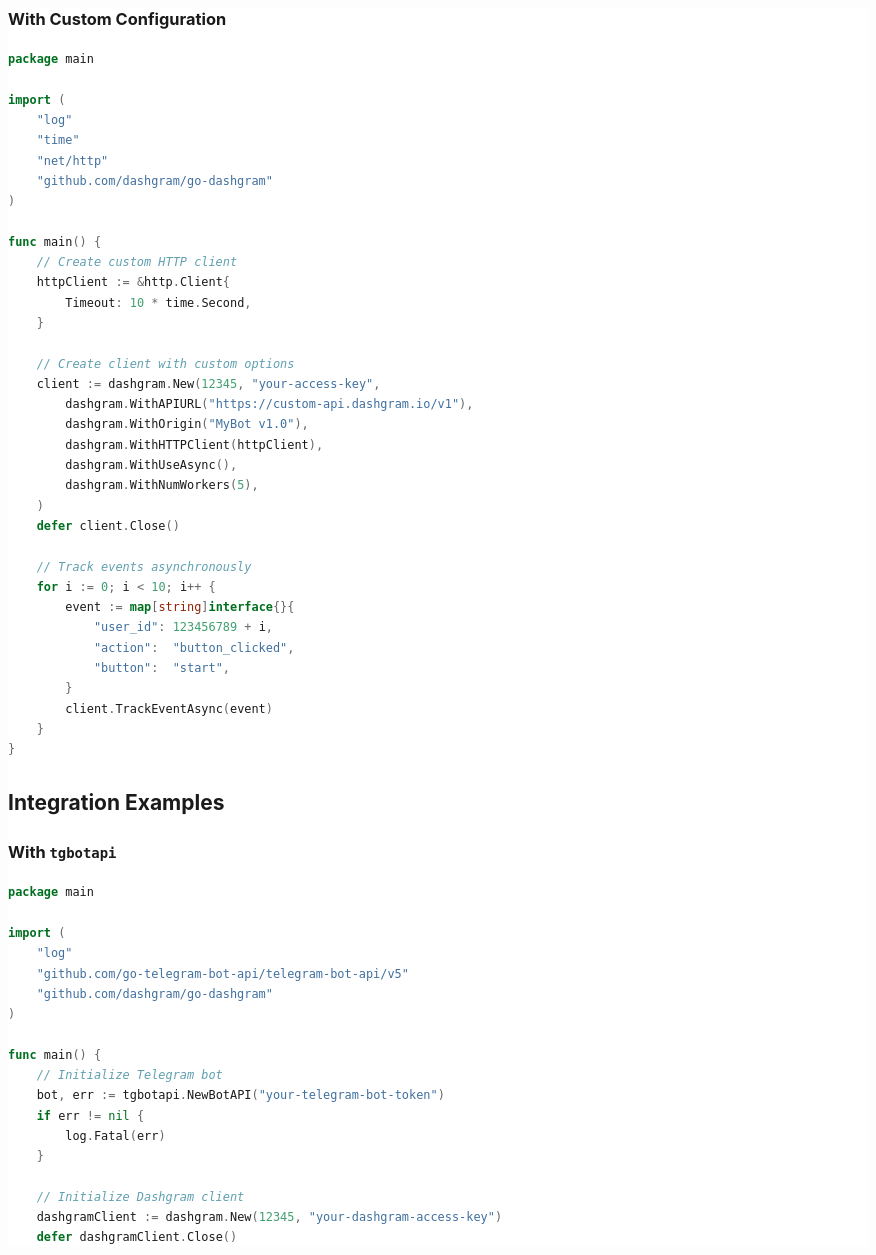 ### With Custom Configuration

```go
package main

import (
    "log"
    "time"
    "net/http"
    "github.com/dashgram/go-dashgram"
)

func main() {
    // Create custom HTTP client
    httpClient := &http.Client{
        Timeout: 10 * time.Second,
    }

    // Create client with custom options
    client := dashgram.New(12345, "your-access-key",
        dashgram.WithAPIURL("https://custom-api.dashgram.io/v1"),
        dashgram.WithOrigin("MyBot v1.0"),
        dashgram.WithHTTPClient(httpClient),
        dashgram.WithUseAsync(),
        dashgram.WithNumWorkers(5),
    )
    defer client.Close()

    // Track events asynchronously
    for i := 0; i < 10; i++ {
        event := map[string]interface{}{
            "user_id": 123456789 + i,
            "action":  "button_clicked",
            "button":  "start",
        }
        client.TrackEventAsync(event)
    }
}
```

## Integration Examples

### With `tgbotapi`

```go
package main

import (
    "log"
    "github.com/go-telegram-bot-api/telegram-bot-api/v5"
    "github.com/dashgram/go-dashgram"
)

func main() {
    // Initialize Telegram bot
    bot, err := tgbotapi.NewBotAPI("your-telegram-bot-token")
    if err != nil {
        log.Fatal(err)
    }

    // Initialize Dashgram client
    dashgramClient := dashgram.New(12345, "your-dashgram-access-key")
    defer dashgramClient.Close()
```